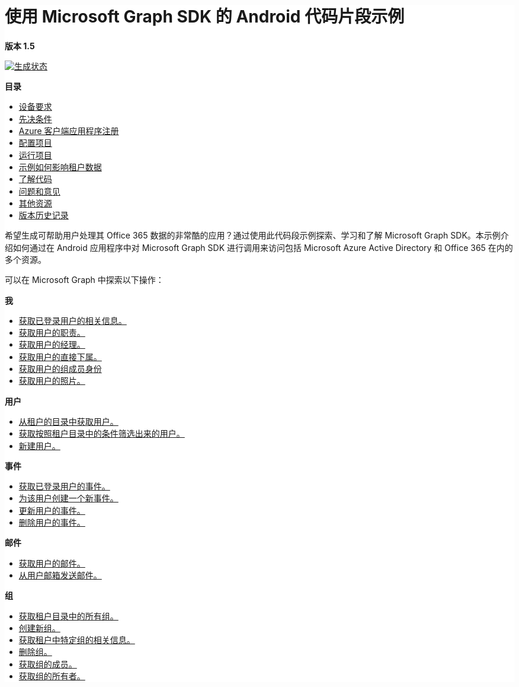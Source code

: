 # <a name="snippets-sample-for-android-using-the-microsoft-graph-sdk"></a>使用 Microsoft Graph SDK 的 Android 代码片段示例
**版本 1.5**

[![生成状态](https://travis-ci.org/microsoftgraph/android-java-snippets-sample.svg?branch=master)](https://travis-ci.org/microsoftgraph/android-java-snippets-sample)

**目录**

* [设备要求](#device-requirement)
* [先决条件](#prerequisites)
* [Azure 客户端应用程序注册](#azure-client-application-registration)
* [配置项目](#configure-the-project)
* [运行项目](#run-the-project)
* [示例如何影响租户数据](#how-the-sample-affects-your-tenant-data)
* [了解代码](#understand-the-code)
* [问题和意见](#questions-and-comments)
* [其他资源](#additional-resources)
* [版本历史记录](#version-history)

希望生成可帮助用户处理其 Office 365 数据的非常酷的应用？通过使用此代码段示例探索、学习和了解 Microsoft Graph SDK。本示例介绍如何通过在 Android 应用程序中对 Microsoft Graph SDK 进行调用来访问包括 Microsoft Azure Active Directory 和 Office 365 在内的多个资源。

可以在 Microsoft Graph 中探索以下操作：

**我**

* [获取已登录用户的相关信息。](app/src/main/java/com/microsoft/graph/snippets/snippet/MeSnippets.java#L44)
* [获取用户的职责。](app/src/main/java/com/microsoft/graph/snippets/snippet/MeSnippets.java#L67)
* [获取用户的经理。](app/src/main/java/com/microsoft/graph/snippets/snippet/MeSnippets.java#L94)
* [获取用户的直接下属。](app/src/main/java/com/microsoft/graph/snippets/snippet/MeSnippets.java#L117)
* [获取用户的组成员身份](app/src/main/java/com/microsoft/graph/snippets/snippet/MeSnippets.java#L140)
* [获取用户的照片。](app/src/main/java/com/microsoft/graph/snippets/snippet/MeSnippets.java#L164)

**用户**

* [从租户的目录中获取用户。](app/src/main/java/com/microsoft/graph/snippets/snippet/UsersSnippets.java#L49)
* [获取按照租户目录中的条件筛选出来的用户。](app/src/main/java/com/microsoft/graph/snippets/snippet/UsersSnippets.java#L80)
* [新建用户。](app/src/main/java/com/microsoft/graph/snippets/snippet/UsersSnippets.java#L113)

**事件**

* [获取已登录用户的事件。](app/src/main/java/com/microsoft/graph/snippets/snippet/EventsSnippets.java#L51)
* [为该用户创建一个新事件。](app/src/main/java/com/microsoft/graph/snippets/snippet/EventsSnippets.java#L83)
* [更新用户的事件。](app/src/main/java/com/microsoft/graph/snippets/snippet/EventsSnippets.java#L118)
* [删除用户的事件。](app/src/main/java/com/microsoft/graph/snippets/snippet/EventsSnippets.java#L170)

**邮件**

* [获取用户的邮件。](app/src/main/java/com/microsoft/graph/snippets/snippet/MessageSnippets.java#L51)
* [从用户邮箱发送邮件。](app/src/main/java/com/microsoft/graph/snippets/snippet/MessageSnippets.java#L82)

**组**

* [获取租户目录中的所有组。](app/src/main/java/com/microsoft/graph/snippets/snippet/GroupsSnippets.java#L184)
* [创建新组。](app/src/main/java/com/microsoft/graph/snippets/snippet/GroupsSnippets.java#L191)
* [获取租户中特定组的相关信息。](app/src/main/java/com/microsoft/graph/snippets/snippet/GroupsSnippets.java#L45)
* [删除组。](app/src/main/java/com/microsoft/graph/snippets/snippet/GroupsSnippets.java#L248)
* [获取组的成员。](app/src/main/java/com/microsoft/graph/snippets/snippet/GroupsSnippets.java#L90)
* [获取组的所有者。](app/src/main/java/com/microsoft/graph/snippets/snippet/GroupsSnippets.java#L137)
